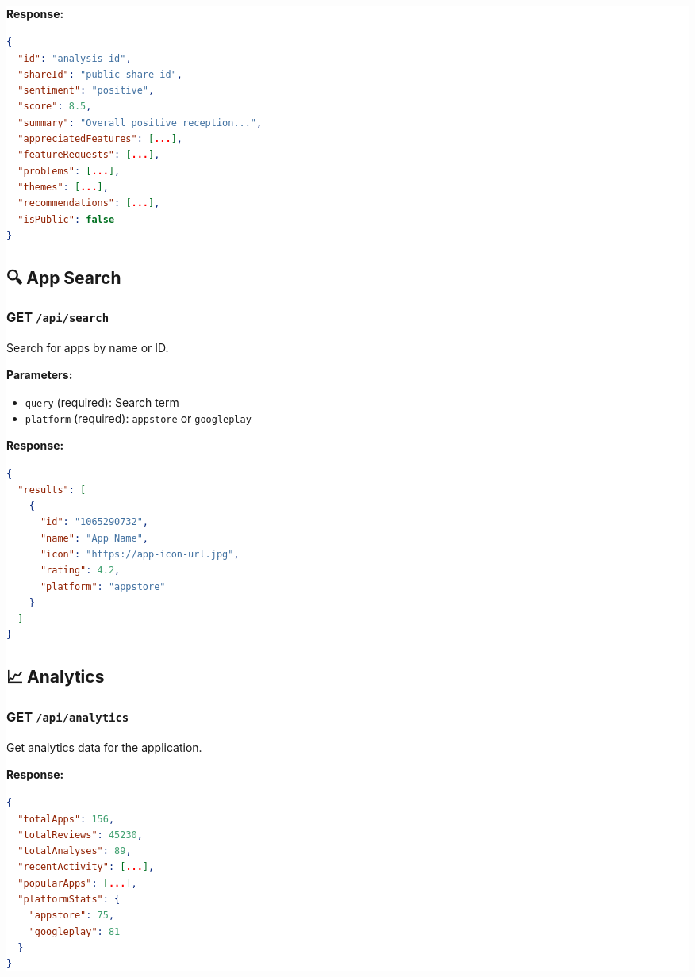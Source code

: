 **Response:**
```json
{
  "id": "analysis-id",
  "shareId": "public-share-id",
  "sentiment": "positive",
  "score": 8.5,
  "summary": "Overall positive reception...",
  "appreciatedFeatures": [...],
  "featureRequests": [...],
  "problems": [...],
  "themes": [...],
  "recommendations": [...],
  "isPublic": false
}
```

## 🔍 App Search

### GET `/api/search`
Search for apps by name or ID.

**Parameters:**
- `query` (required): Search term
- `platform` (required): `appstore` or `googleplay`

**Response:**
```json
{
  "results": [
    {
      "id": "1065290732",
      "name": "App Name",
      "icon": "https://app-icon-url.jpg",
      "rating": 4.2,
      "platform": "appstore"
    }
  ]
}
```

## 📈 Analytics

### GET `/api/analytics`
Get analytics data for the application.

**Response:**
```json
{
  "totalApps": 156,
  "totalReviews": 45230,
  "totalAnalyses": 89,
  "recentActivity": [...],
  "popularApps": [...],
  "platformStats": {
    "appstore": 75,
    "googleplay": 81
  }
}
```
